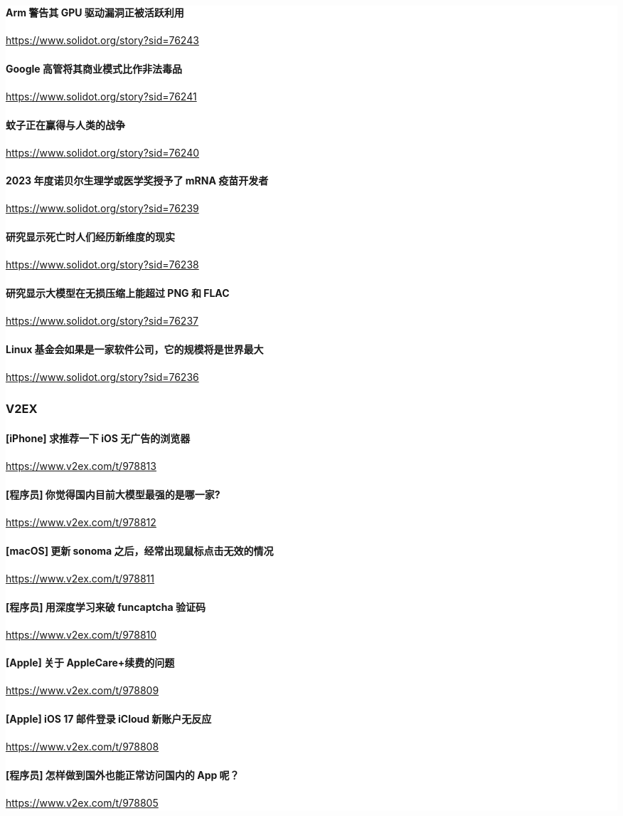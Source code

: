 #### Arm 警告其 GPU 驱动漏洞正被活跃利用

https://www.solidot.org/story?sid=76243

#### Google 高管将其商业模式比作非法毒品

https://www.solidot.org/story?sid=76241

#### 蚊子正在赢得与人类的战争

https://www.solidot.org/story?sid=76240

#### 2023 年度诺贝尔生理学或医学奖授予了 mRNA 疫苗开发者

https://www.solidot.org/story?sid=76239

#### 研究显示死亡时人们经历新维度的现实

https://www.solidot.org/story?sid=76238

#### 研究显示大模型在无损压缩上能超过 PNG 和 FLAC

https://www.solidot.org/story?sid=76237

#### Linux 基金会如果是一家软件公司，它的规模将是世界最大

https://www.solidot.org/story?sid=76236

### V2EX

#### \[iPhone\] 求推荐一下 iOS 无广告的浏览器

https://www.v2ex.com/t/978813

#### \[程序员\] 你觉得国内目前大模型最强的是哪一家?

https://www.v2ex.com/t/978812

#### \[macOS\] 更新 sonoma 之后，经常出现鼠标点击无效的情况

https://www.v2ex.com/t/978811

#### \[程序员\] 用深度学习来破 funcaptcha 验证码

https://www.v2ex.com/t/978810

#### \[Apple\] 关于 AppleCare+续费的问题

https://www.v2ex.com/t/978809

#### \[Apple\] iOS 17 邮件登录 iCloud 新账户无反应

https://www.v2ex.com/t/978808

#### \[程序员\] 怎样做到国外也能正常访问国内的 App 呢？

https://www.v2ex.com/t/978805
